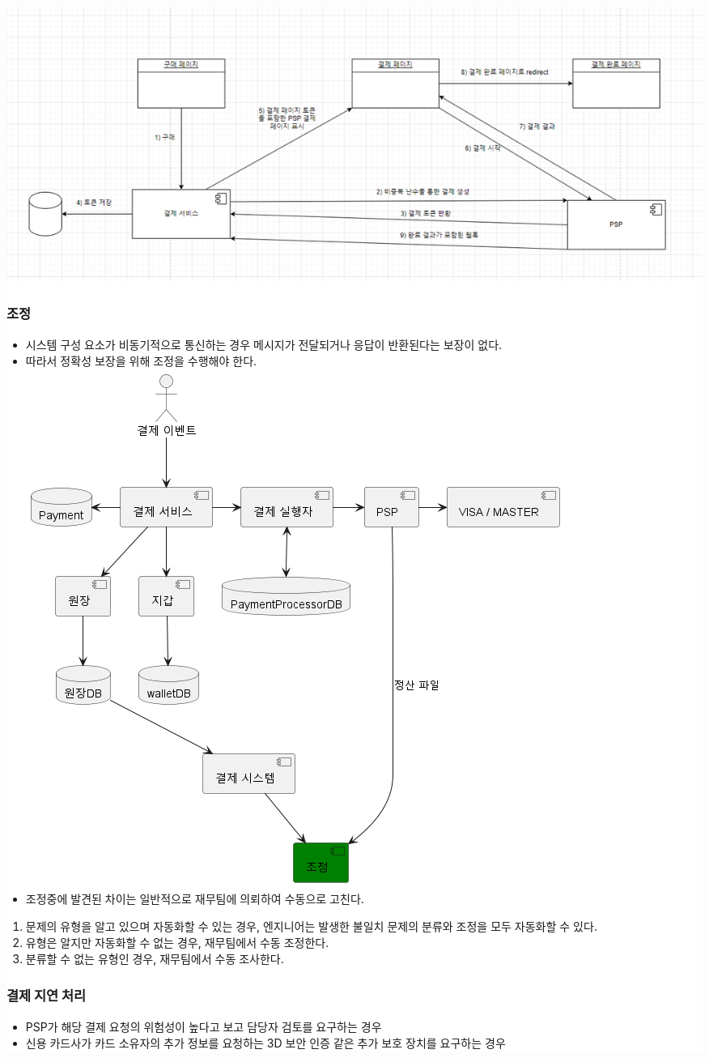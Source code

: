![img_2.png](img_2.png)
### 조정
* 시스템 구성 요소가 비동기적으로 통신하는 경우 메시지가 전달되거나 응답이 반환된다는 보장이 없다.
* 따라서 정확성 보장을 위해 조정을 수행해야 한다.
![img_3.png](img_3.png)
* 조정중에 발견된 차이는 일반적으로 재무팀에 의뢰하여 수동으로 고친다.
1. 문제의 유형을 알고 있으며 자동화할 수 있는 경우, 엔지니어는 발생한 불일치 문제의 분류와 조정을 모두 자동화할 수 있다.
2. 유형은 알지만 자동화할 수 없는 경우, 재무팀에서 수동 조정한다.
3. 분류할 수 없는 유형인 경우, 재무팀에서 수동 조사한다.
### 결제 지연 처리
* PSP가 해당 결제 요청의 위험성이 높다고 보고 담당자 검토를 요구하는 경우
* 신용 카드사가 카드 소유자의 추가 정보를 요청하는 3D 보안 인증 같은 추가 보호 장치를 요구하는 경우
